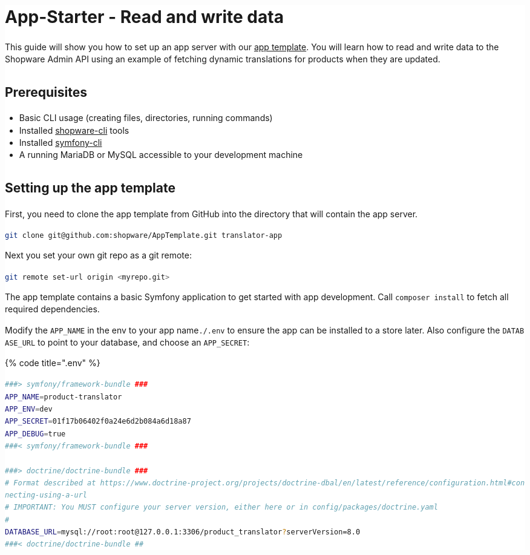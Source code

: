 # App-Starter - Read and write data

This guide will show you how to set up an app server with our [app template](https://github.com/shopware/AppTemplate).
You will learn how to read and write data to the Shopware Admin API using an example of fetching dynamic translations for products when they are updated.

## Prerequisites

* Basic CLI usage (creating files, directories, running commands)
* Installed [shopware-cli](https://sw-cli.fos.gg/) tools
* Installed [symfony-cli](https://symfony.com/download)
* A running MariaDB or MySQL accessible to your development machine

## Setting up the app template

First, you need to clone the app template from GitHub into the directory that will contain the app server.

```sh
git clone git@github.com:shopware/AppTemplate.git translator-app
```

Next you set your own git repo as a git remote:

```sh
git remote set-url origin <myrepo.git>
```

The app template contains a basic Symfony application to get started with app development.
Call `composer install` to fetch all required dependencies.

Modify the `APP_NAME` in the env to your app name`./.env` to ensure the app can be installed to a store later.
Also configure the `DATABASE_URL` to point to your database, and choose an `APP_SECRET`:

{% code title=".env" %}

```sh
###> symfony/framework-bundle ###
APP_NAME=product-translator
APP_ENV=dev
APP_SECRET=01f17b06402f0a24e6d2b084a6d18a87
APP_DEBUG=true
###< symfony/framework-bundle ###

###> doctrine/doctrine-bundle ###
# Format described at https://www.doctrine-project.org/projects/doctrine-dbal/en/latest/reference/configuration.html#connecting-using-a-url
# IMPORTANT: You MUST configure your server version, either here or in config/packages/doctrine.yaml
#
DATABASE_URL=mysql://root:root@127.0.0.1:3306/product_translator?serverVersion=8.0
###< doctrine/doctrine-bundle ##
```
